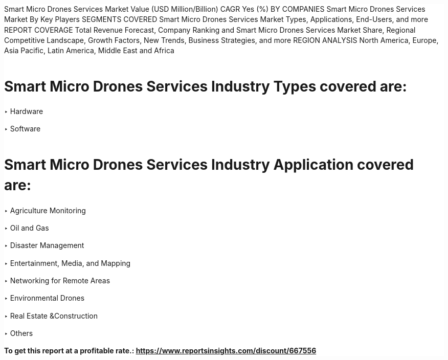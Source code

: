 <td>Smart Micro Drones Services Market Value (USD Million/Billion)</td>
<tr>
<td>CAGR</td>
<td>Yes (%)</td>
</tr>
</tr>
<tr>
<td>BY COMPANIES</td>
<td>Smart Micro Drones Services Market By Key Players</td>
</tr>
<tr>
<td>SEGMENTS COVERED</td>
<td>Smart Micro Drones Services Market Types, Applications, End-Users, and more</td>
</tr>
<tr>
<td>REPORT COVERAGE</td>
<td>Total Revenue Forecast, Company Ranking and Smart Micro Drones Services Market Share, Regional Competitive Landscape, Growth Factors, New Trends, Business Strategies, and more</td>
</tr>
<tr>
<td>REGION ANALYSIS</td>
<td>North America, Europe, Asia Pacific, Latin America, Middle East and Africa</td>
</tr>
</table>

# <strong>Smart Micro Drones Services Industry Types covered are:</strong>

‣ Hardware

‣ Software

# <strong>Smart Micro Drones Services Industry Application covered are:</strong>

‣ Agriculture Monitoring

‣ Oil and Gas

‣ Disaster Management

‣ Entertainment, Media, and Mapping

‣ Networking for Remote Areas

‣ Environmental Drones

‣ Real Estate &Construction

‣ Others

<strong>To get this report at a profitable rate.: <a href=https://www.reportsinsights.com/discount/667556>https://www.reportsinsights.com/discount/667556</a></strong>
